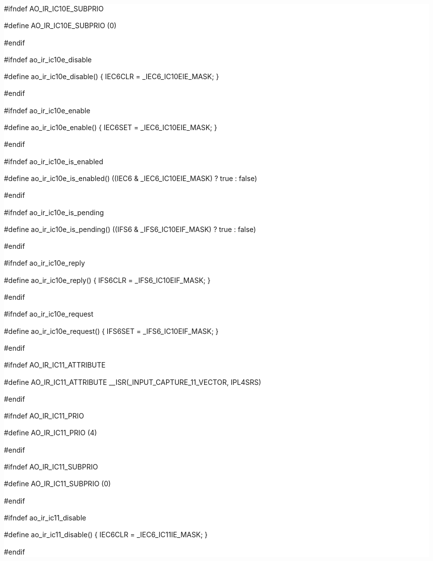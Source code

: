 #ifndef AO_IR_IC10E_SUBPRIO

#define AO_IR_IC10E_SUBPRIO         (0)

#endif

#ifndef ao_ir_ic10e_disable

#define ao_ir_ic10e_disable()       { IEC6CLR = _IEC6_IC10EIE_MASK; }

#endif

#ifndef ao_ir_ic10e_enable

#define ao_ir_ic10e_enable()        { IEC6SET = _IEC6_IC10EIE_MASK; }

#endif

#ifndef ao_ir_ic10e_is_enabled

#define ao_ir_ic10e_is_enabled()    ((IEC6 & _IEC6_IC10EIE_MASK) ? true : false)

#endif

#ifndef ao_ir_ic10e_is_pending

#define ao_ir_ic10e_is_pending()    ((IFS6 & _IFS6_IC10EIF_MASK) ? true : false)

#endif

#ifndef ao_ir_ic10e_reply

#define ao_ir_ic10e_reply()         { IFS6CLR = _IFS6_IC10EIF_MASK; }

#endif

#ifndef ao_ir_ic10e_request

#define ao_ir_ic10e_request()       { IFS6SET = _IFS6_IC10EIF_MASK; }

#endif

#ifndef AO_IR_IC11_ATTRIBUTE

#define AO_IR_IC11_ATTRIBUTE        __ISR(_INPUT_CAPTURE_11_VECTOR, IPL4SRS)

#endif

#ifndef AO_IR_IC11_PRIO

#define AO_IR_IC11_PRIO             (4)

#endif

#ifndef AO_IR_IC11_SUBPRIO

#define AO_IR_IC11_SUBPRIO          (0)

#endif

#ifndef ao_ir_ic11_disable

#define ao_ir_ic11_disable()        { IEC6CLR = _IEC6_IC11IE_MASK; }

#endif
